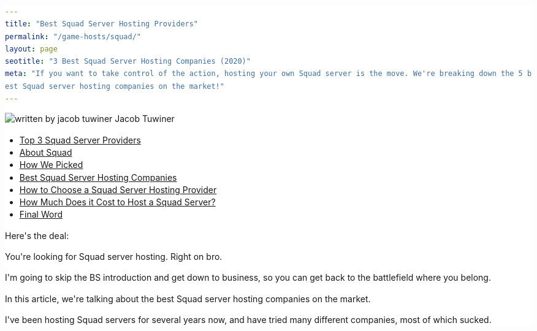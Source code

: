 ```yaml
---
title: "Best Squad Server Hosting Providers" 
permalink: "/game-hosts/squad/"
layout: page
seotitle: "3 Best Squad Server Hosting Companies (2020)" 
meta: "If you want to take control of the action, hosting your own Squad server is the move. We're breaking down the 5 best Squad server hosting companies on the market!" 
---
```


<div class="author-line">
    <img class="author-image" alt="written by jacob tuwiner" src="/img/profile/close.jpg" />
    <span>Jacob Tuwiner</span>
</div>

<script type="application/ld+json">{"@context":"https://schema.org","@type":"FAQPage","mainEntity":[{"@type":"Question","name":"How Much Does it Cost to Rent a Game Server? ","acceptedAnswer":[{"@type":"Answer","text":"Renting a game server can range anywhere from $10 per month to $150 per month, depending on the size of your server, the game you're playing, and you're hosting company. \n"}]},{"@type":"Question","name":"How to Host Your Squad Server (Free)","acceptedAnswer":[{"@type":"Answer","text":"Alright, so, while you can host a Squad server for completely free of your home computer or separate computer on your network, it's really not a good idea."}]},{"@type":"Question","name":"What are the Game Modes in Squad? ","acceptedAnswer":[{"@type":"Answer","text":"Advance and Secure\nRandom Advance and Secure\nSkirmish\nDestruction\nInsurgency\nInvasion\nTerritory Control\nShooting Range (Single player sandbox for training and practice)"}]}]}</script>

<ul id="markdown-toc">
  <li><a href="#top-3-squad-server-providers" id="markdown-toc-top-3-squad-server-providers">Top 3 Squad Server Providers</a></li>
  <li><a href="#about-squad" id="markdown-toc-about-squad">About Squad</a></li>
  <li><a href="#how-we-picked" id="markdown-toc-how-we-picked">How We Picked</a></li>
  <li><a href="#best-squad-server-hosting-companies" id="markdown-toc-best-squad-server-hosting-companies">Best Squad Server Hosting Companies</a></li>
  <li><a href="#how-to-choose-a-squad-server-hosting-provider" id="markdown-toc-how-to-choose-a-squad-server-hosting-provider">How to Choose a Squad Server Hosting Provider</a>    
  </li>
  <li><a href="#how-much-does-it-cost-to-host-a-squad-server" id="markdown-toc-how-much-does-it-cost-to-host-a-squad-server">How Much Does it Cost to Host a Squad Server?</a></li>
  <li><a href="#final-word" id="markdown-toc-final-word">Final Word</a></li>
</ul>

Here's the deal:

You're looking for Squad server hosting. Right on bro. 

I'm going to skip the BS introduction and get down to business, so you can get back to the battlefield where you belong.

In this article, we're talking about the best Squad server hosting companies on the market. 

I've been hosting Squad servers for several years now, and have tried many different companies, most of which sucked. 
